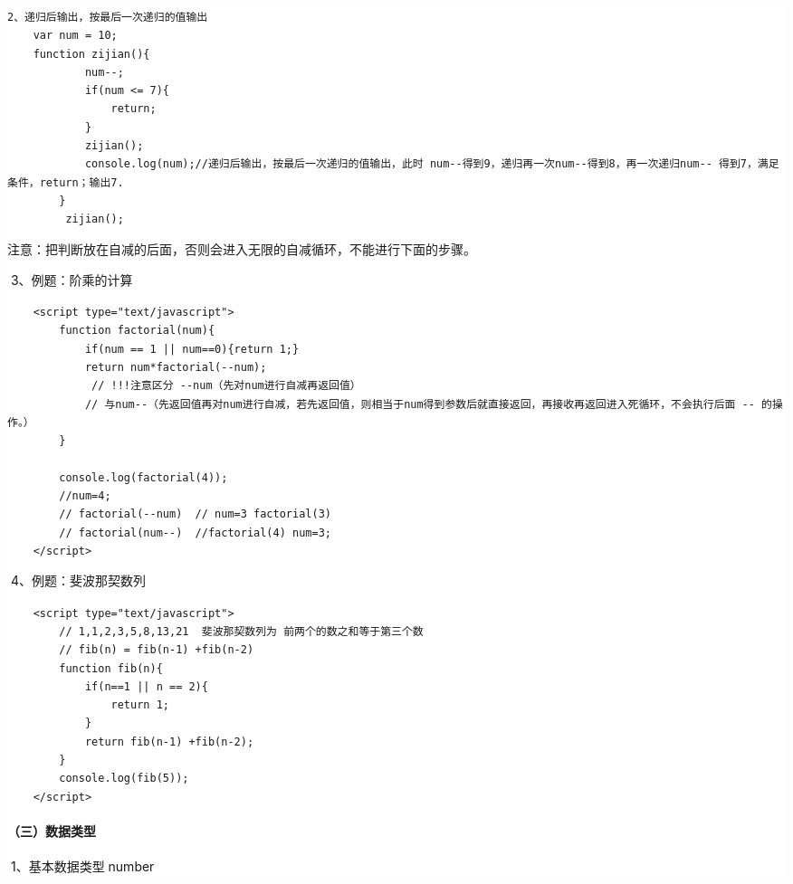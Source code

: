 ```
2、递归后输出，按最后一次递归的值输出
	var num = 10;
	function zijian(){
            num--;
            if(num <= 7){
            	return;
            }
            zijian();
            console.log(num);//递归后输出，按最后一次递归的值输出，此时 num--得到9，递归再一次num--得到8，再一次递归num-- 得到7，满足条件，return；输出7. 
        }
       	 zijian();
```

​			注意：把判断放在自减的后面，否则会进入无限的自减循环，不能进行下面的步骤。		

​	3、例题：阶乘的计算

```
    <script type="text/javascript">
        function factorial(num){
            if(num == 1 || num==0){return 1;}
            return num*factorial(--num);
             // !!!注意区分 --num（先对num进行自减再返回值） 
            // 与num--（先返回值再对num进行自减，若先返回值，则相当于num得到参数后就直接返回，再接收再返回进入死循环，不会执行后面 -- 的操作。）
        }

        console.log(factorial(4));
        //num=4;
        // factorial(--num)  // num=3 factorial(3)  
        // factorial(num--)  //factorial(4) num=3;
    </script>
```

​		4、例题：斐波那契数列	

```
    <script type="text/javascript">
        // 1,1,2,3,5,8,13,21  斐波那契数列为 前两个的数之和等于第三个数
        // fib(n) = fib(n-1) +fib(n-2)
        function fib(n){
            if(n==1 || n == 2){
                return 1;
            }
            return fib(n-1) +fib(n-2);
        }
        console.log(fib(5));
    </script>
```

#### 	（三）数据类型

​		1、基本数据类型 number
